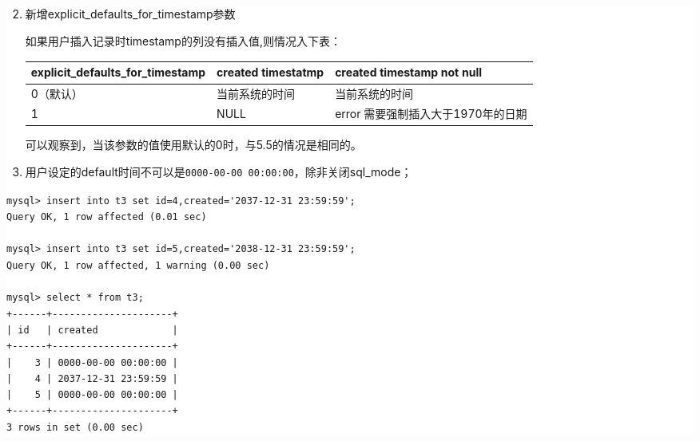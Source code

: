 2. 新增explicit_defaults_for_timestamp参数

   如果用户插入记录时timestamp的列没有插入值,则情况入下表：

   | explicit_defaults_for_timestamp | created timestatmp | created timestamp not null |
   | ------------------------------- | ------------------ | -------------------------- |
   | 0（默认）                           | 当前系统的时间            | 当前系统的时间                    |
   | 1                               | NULL               | error 需要强制插入大于1970年的日期     |

   可以观察到，当该参数的值使用默认的0时，与5.5的情况是相同的。

3. 用户设定的default时间不可以是`0000-00-00 00:00:00`，除非关闭sql_mode；



```shell
mysql> insert into t3 set id=4,created='2037-12-31 23:59:59';
Query OK, 1 row affected (0.01 sec)

mysql> insert into t3 set id=5,created='2038-12-31 23:59:59';
Query OK, 1 row affected, 1 warning (0.00 sec)

mysql> select * from t3;
+------+---------------------+
| id   | created             |
+------+---------------------+
|    3 | 0000-00-00 00:00:00 |
|    4 | 2037-12-31 23:59:59 |
|    5 | 0000-00-00 00:00:00 |
+------+---------------------+
3 rows in set (0.00 sec)
```

